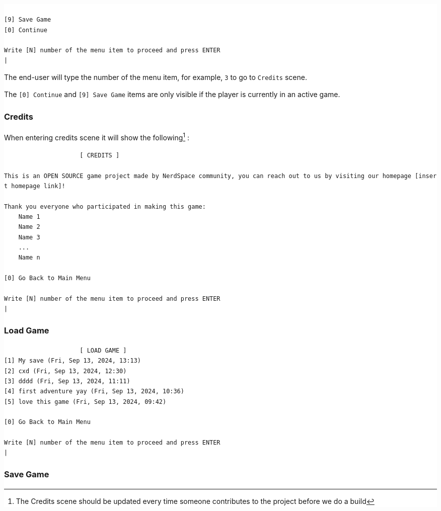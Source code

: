 ```

[9] Save Game
[0] Continue

Write [N] number of the menu item to proceed and press ENTER
|
```
[^1]: The ASCII dragon art is taken from: https://www.asciiart.eu/mythology/dragons

The end-user will type the number of the menu item, for example, `3` to go to `Credits` scene.

The `[0] Continue` and `[9] Save Game` items are only visible if the player is currently in an active game.

### Credits

When entering credits scene it will show the following[^2] :
```
                     [ CREDITS ]

This is an OPEN SOURCE game project made by NerdSpace community, you can reach out to us by visiting our homepage [insert homepage link]!

Thank you everyone who participated in making this game:
    Name 1
    Name 2
    Name 3
    ...
    Name n

[0] Go Back to Main Menu

Write [N] number of the menu item to proceed and press ENTER
|
```
[^2]: The Credits scene should be updated every time someone contributes to the project before we do a build

### Load Game
```
                     [ LOAD GAME ]
[1] My save (Fri, Sep 13, 2024, 13:13)
[2] cxd (Fri, Sep 13, 2024, 12:30)
[3] dddd (Fri, Sep 13, 2024, 11:11)
[4] first adventure yay (Fri, Sep 13, 2024, 10:36)
[5] love this game (Fri, Sep 13, 2024, 09:42)

[0] Go Back to Main Menu

Write [N] number of the menu item to proceed and press ENTER
|
```

### Save Game


[^3]: Maze ASCII art taken from: https://ascii.co.uk/art/maze
[^4]: Rat ASCII art taken from: https://ascii.co.uk/art/rat